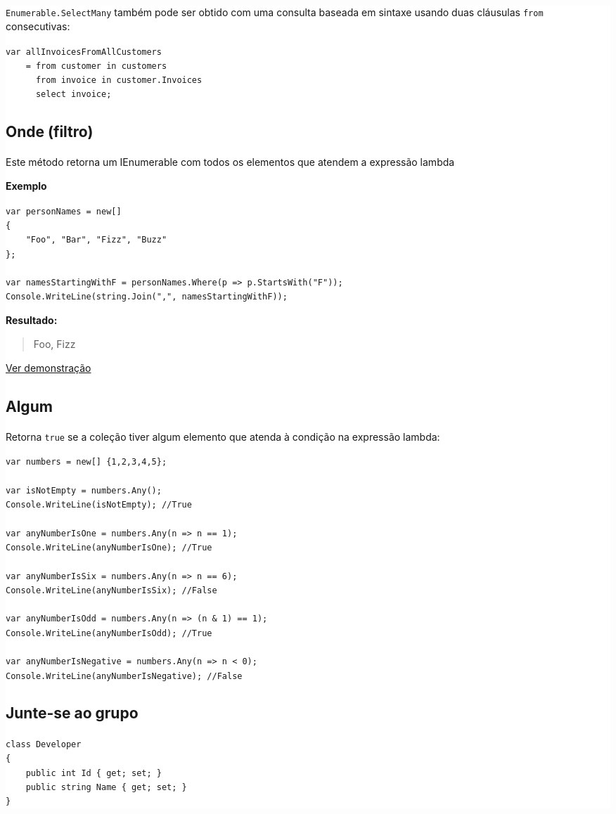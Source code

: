 `Enumerable.SelectMany` também pode ser obtido com uma consulta baseada em sintaxe usando duas cláusulas `from` consecutivas:

    var allInvoicesFromAllCustomers
        = from customer in customers
          from invoice in customer.Invoices
          select invoice;


[1]: https://msdn.microsoft.com/en-us/library/bb548891(v=vs.100).aspx
[2]: https://msdn.microsoft.com/en-us/library/bb534336(v=vs.100).aspx
[3]: https://www.wikiod.com/pt/docs/c%23/46/lambda-expressions
[4]: https://dotnetfiddle.net/XKGtBr

## Onde (filtro)
Este método retorna um IEnumerable com todos os elementos que atendem a expressão lambda

**Exemplo**

    var personNames = new[] 
    {
        "Foo", "Bar", "Fizz", "Buzz"
    };
    
    var namesStartingWithF = personNames.Where(p => p.StartsWith("F"));
    Console.WriteLine(string.Join(",", namesStartingWithF));

**Resultado:**

>Foo, Fizz

[Ver demonstração][1]


[1]: https://dotnetfiddle.net/nTbZI0

## Algum
Retorna `true` se a coleção tiver algum elemento que atenda à condição na expressão lambda:
   

    var numbers = new[] {1,2,3,4,5};
    
    var isNotEmpty = numbers.Any();
    Console.WriteLine(isNotEmpty); //True

    var anyNumberIsOne = numbers.Any(n => n == 1);
    Console.WriteLine(anyNumberIsOne); //True

    var anyNumberIsSix = numbers.Any(n => n == 6);
    Console.WriteLine(anyNumberIsSix); //False    

    var anyNumberIsOdd = numbers.Any(n => (n & 1) == 1);
    Console.WriteLine(anyNumberIsOdd); //True
    
    var anyNumberIsNegative = numbers.Any(n => n < 0);
    Console.WriteLine(anyNumberIsNegative); //False


## Junte-se ao grupo
    class Developer
    {
        public int Id { get; set; }
        public string Name { get; set; }
    }
    

[1]: https://www.wikiod.com/pt/linq/comecando-com-linq